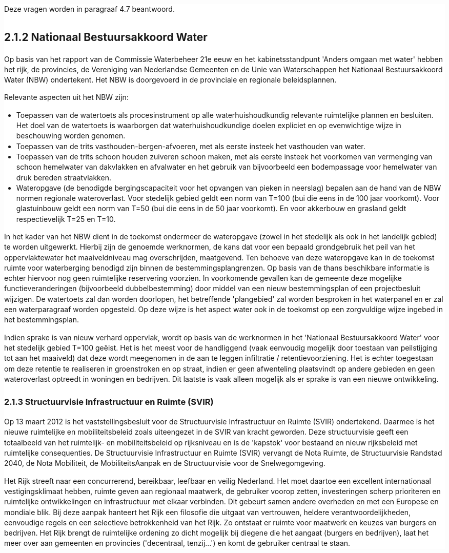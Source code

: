Deze vragen worden in paragraaf 4.7 beantwoord.

## 2.1.2 Nationaal Bestuursakkoord Water

Op basis van het rapport van de Commissie Waterbeheer 21e eeuw en het kabinetsstandpunt 'Anders omgaan met water' hebben het rijk, de provincies, de Vereniging van Nederlandse Gemeenten en de Unie van Waterschappen het Nationaal Bestuursakkoord Water (NBW) ondertekent. Het NBW is doorgevoerd in de provinciale en regionale beleidsplannen.

Relevante aspecten uit het NBW zijn:

- Toepassen van de watertoets als procesinstrument op alle waterhuishoudkundig relevante ruimtelijke plannen en besluiten. Het doel van de watertoets is waarborgen dat waterhuishoudkundige doelen expliciet en op evenwichtige wijze in beschouwing worden genomen.
- Toepassen van de trits vasthouden-bergen-afvoeren, met als eerste insteek het vasthouden van water.
- Toepassen van de trits schoon houden zuiveren schoon maken, met als eerste insteek het voorkomen van vermenging van schoon hemelwater van dakvlakken en afvalwater en het gebruik van bijvoorbeeld een bodempassage voor hemelwater van druk bereden straatvlakken.
- Wateropgave (de benodigde bergingscapaciteit voor het opvangen van pieken in neerslag) bepalen aan de hand van de NBW normen regionale wateroverlast. Voor stedelijk gebied geldt een norm van T=100 (bui die eens in de 100 jaar voorkomt). Voor glastuinbouw geldt een norm van T=50 (bui die eens in de 50 jaar voorkomt). En voor akkerbouw en grasland geldt respectievelijk T=25 en T=10.

In het kader van het NBW dient in de toekomst ondermeer de wateropgave (zowel in het stedelijk als ook in het landelijk gebied) te worden uitgewerkt. Hierbij zijn de genoemde werknormen, de kans dat voor een bepaald grondgebruik het peil van het oppervlaktewater het maaiveldniveau mag overschrijden, maatgevend. Ten behoeve van deze wateropgave kan in de toekomst ruimte voor waterberging benodigd zijn binnen de bestemmingsplangrenzen. Op basis van de thans beschikbare informatie is echter hiervoor nog geen ruimtelijke reservering voorzien. In voorkomende gevallen kan de gemeente deze mogelijke functieveranderingen (bijvoorbeeld dubbelbestemming) door middel van een nieuw bestemmingsplan of een projectbesluit wijzigen. De watertoets zal dan worden doorlopen, het betreffende 'plangebied' zal worden besproken in het waterpanel en er zal een waterparagraaf worden opgesteld. Op deze wijze is het aspect water ook in de toekomst op een zorgvuldige wijze ingebed in het bestemmingsplan.

Indien sprake is van nieuw verhard oppervlak, wordt op basis van de werknormen in het 'Nationaal Bestuursakkoord Water' voor het stedelijk gebied T=100 geëist. Het is het meest voor de handliggend (vaak eenvoudig mogelijk door toestaan van peilstijging tot aan het maaiveld) dat deze wordt meegenomen in de aan te leggen infiltratie / retentievoorziening. Het is echter toegestaan om deze retentie te realiseren in groenstroken en op straat, indien er geen afwenteling plaatsvindt op andere gebieden en geen wateroverlast optreedt in woningen en bedrijven. Dit laatste is vaak alleen mogelijk als er sprake is van een nieuwe ontwikkeling.

### 2.1.3 Structuurvisie Infrastructuur en Ruimte (SVIR)

Op 13 maart 2012 is het vaststellingsbesluit voor de Structuurvisie Infrastructuur en Ruimte (SVIR) ondertekend. Daarmee is het nieuwe ruimtelijke en mobiliteitsbeleid zoals uiteengezet in de SVIR van kracht geworden. Deze structuurvisie geeft een totaalbeeld van het ruimtelijk- en mobiliteitsbeleid op rijksniveau en is de 'kapstok' voor bestaand en nieuw rijksbeleid met ruimtelijke consequenties. De Structuurvisie Infrastructuur en Ruimte (SVIR) vervangt de Nota Ruimte, de Structuurvisie Randstad 2040, de Nota Mobiliteit, de MobiliteitsAanpak en de Structuurvisie voor de Snelwegomgeving.

Het Rijk streeft naar een concurrerend, bereikbaar, leefbaar en veilig Nederland. Het moet daartoe een excellent internationaal vestigingsklimaat hebben, ruimte geven aan regionaal maatwerk, de gebruiker voorop zetten, investeringen scherp prioriteren en ruimtelijke ontwikkelingen en infrastructuur met elkaar verbinden. Dit gebeurt samen andere overheden en met een Europese en mondiale blik. Bij deze aanpak hanteert het Rijk een filosofie die uitgaat van vertrouwen, heldere verantwoordelijkheden, eenvoudige regels en een selectieve betrokkenheid van het Rijk. Zo ontstaat er ruimte voor maatwerk en keuzes van burgers en bedrijven. Het Rijk brengt de ruimtelijke ordening zo dicht mogelijk bij diegene die het aangaat (burgers en bedrijven), laat het meer over aan gemeenten en provincies ('decentraal, tenzij…') en komt de gebruiker centraal te staan.
